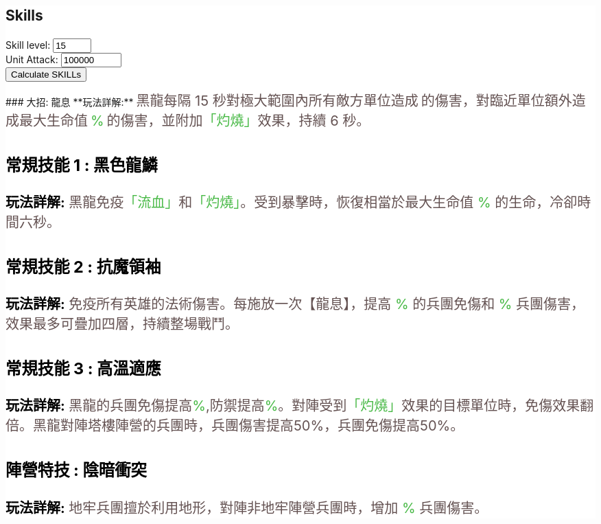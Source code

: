 
## Skills
 <form id="form">
  <label>Skill level: <input type="number" id="level" name="level" placeholder="Skill level" min="1" max="19" value="15"/><br/></label>
  <label>Unit Attack: <input type="number" id="atk" name="atk" placeholder="Attack" min="1" max="999999" value="100000"/><br/></label>
  <label style="display:none;">Unit level: <input type="number" id="unitlevel" name="unitlevel" placeholder="Unit Level" min="1" max="120" value="100"/><br/></label>
  <button type="submit">Calculate SKILLs</button>
  <p id="log"></p>
  </form>
### 大招: 龍息
 **玩法詳解:** <span style="color: #645252;font-size:20px">黑龍每隔 15 秒對極大範圍內所有敵方單位造成</span><span style="color: black"> <span style="color: #48b946;font-size:20px"><span id="str1"></span></span><span style="color: black"> <span style="color: #645252;font-size:20px">的傷害，對臨近單位額外造成最大生命值</span><span style="color: black"> <span style="color: #48b946;font-size:20px"><span id="str2"></span>%</span><span style="color: black"> <span style="color: #645252;font-size:20px">的傷害，並附加<span style="color: #48b946;font-size:20px">「灼燒」</span><span style="color: black"><span style="color: #645252;font-size:20px">效果，持續 6 秒。</span><span style="color: black">

### 常規技能 1 : 黑色龍鱗
 **玩法詳解:** <span style="color: #645252;font-size:20px">黑龍免疫<span style="color: #48b946;font-size:20px">「流血」</span><span style="color: black"><span style="color: #645252;font-size:20px">和<span style="color: #48b946;font-size:20px">「灼燒」</span><span style="color: black"><span style="color: #645252;font-size:20px">。受到暴擊時，恢復相當於最大生命值</span><span style="color: black"> <span style="color: #48b946;font-size:20px"><span id="str3"></span>%</span><span style="color: black"> <span style="color: #645252;font-size:20px">的生命，冷卻時間六秒。</span><span style="color: black">

### 常規技能 2 : 抗魔領袖
 **玩法詳解:** <span style="color: #645252;font-size:20px">免疫所有英雄的法術傷害。每施放一次【龍息】，提高</span><span style="color: black"> <span style="color: #48b946;font-size:20px"><span id="str4"></span>%</span><span style="color: black"> <span style="color: #645252;font-size:20px">的兵團免傷和</span><span style="color: black"> <span style="color: #48b946;font-size:20px"><span id="str5"></span>%</span><span style="color: black"> <span style="color: #645252;font-size:20px">兵團傷害，效果最多可疊加四層，持續整場戰鬥。</span><span style="color: black">

### 常規技能 3 : 高溫適應
 **玩法詳解:** <span style="color: #645252;font-size:20px">黑龍的兵團免傷提高</span><span style="color: black"><span style="color: #48b946;font-size:20px"><span id="str6"></span>%</span><span style="color: black"><span style="color: #645252;font-size:20px">,防禦提高</span><span style="color: black"><span style="color: #48b946;font-size:20px"><span id="str7"></span>%</span><span style="color: black"><span style="color: #645252;font-size:20px">。對陣受到<span style="color: #48b946;font-size:20px">「灼燒」</span><span style="color: black"><span style="color: #645252;font-size:20px">效果的目標單位時，免傷效果翻倍。黑龍對陣塔樓陣營的兵團時，兵團傷害提高50%，兵團免傷提高50%。</span><span style="color: black">

### 陣營特技 : 陰暗衝突
 **玩法詳解:** <span style="color: #645252;font-size:20px">地牢兵團擅於利用地形，對陣非地牢陣營兵團時，增加</span><span style="color: black"> <span style="color: #48b946;font-size:20px"><span id="str8"></span>%</span><span style="color: black"> <span style="color: #645252;font-size:20px">兵團傷害。</span><span style="color: black">
